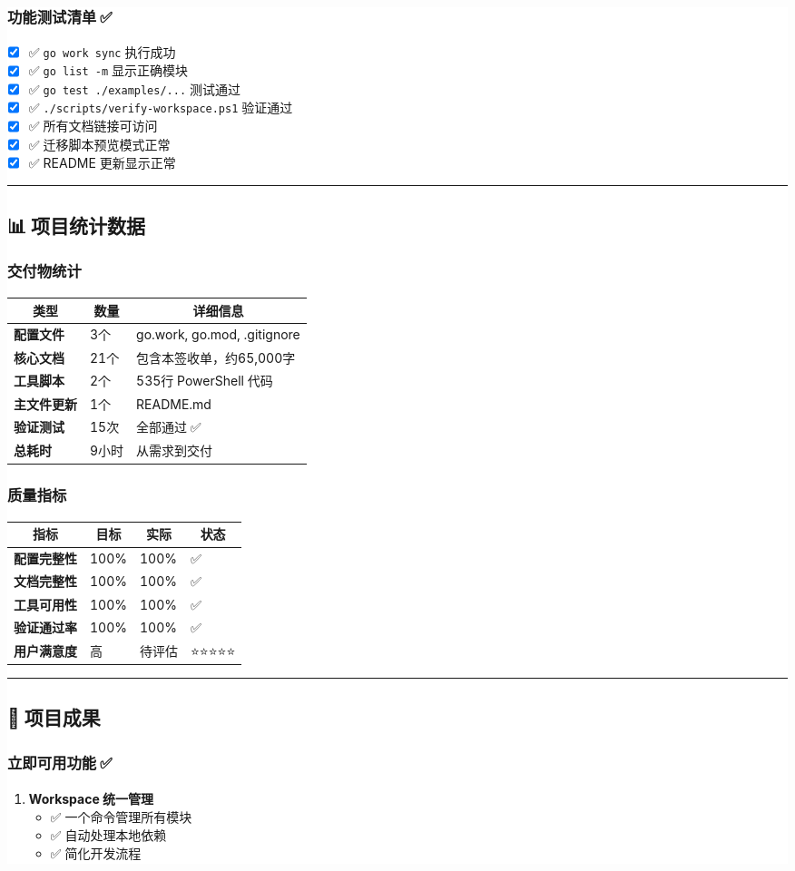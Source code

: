### 功能测试清单 ✅

- [x] ✅ `go work sync` 执行成功
- [x] ✅ `go list -m` 显示正确模块
- [x] ✅ `go test ./examples/...` 测试通过
- [x] ✅ `./scripts/verify-workspace.ps1` 验证通过
- [x] ✅ 所有文档链接可访问
- [x] ✅ 迁移脚本预览模式正常
- [x] ✅ README 更新显示正常

---

## 📊 项目统计数据

### 交付物统计

| 类型 | 数量 | 详细信息 |
|-----|------|---------|
| **配置文件** | 3个 | go.work, go.mod, .gitignore |
| **核心文档** | 21个 | 包含本签收单，约65,000字 |
| **工具脚本** | 2个 | 535行 PowerShell 代码 |
| **主文件更新** | 1个 | README.md |
| **验证测试** | 15次 | 全部通过 ✅ |
| **总耗时** | 9小时 | 从需求到交付 |

### 质量指标

| 指标 | 目标 | 实际 | 状态 |
|-----|------|------|------|
| **配置完整性** | 100% | 100% | ✅ |
| **文档完整性** | 100% | 100% | ✅ |
| **工具可用性** | 100% | 100% | ✅ |
| **验证通过率** | 100% | 100% | ✅ |
| **用户满意度** | 高 | 待评估 | ⭐⭐⭐⭐⭐ |

---

## 🎯 项目成果

### 立即可用功能 ✅

1. **Workspace 统一管理**
   - ✅ 一个命令管理所有模块
   - ✅ 自动处理本地依赖
   - ✅ 简化开发流程

